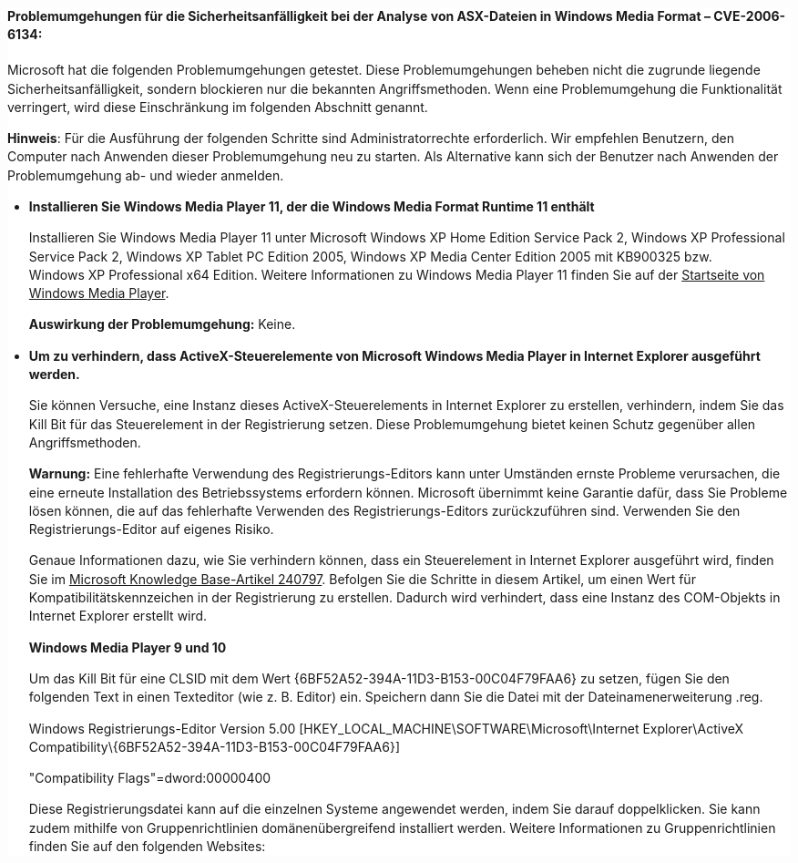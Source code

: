 #### Problemumgehungen für die Sicherheitsanfälligkeit bei der Analyse von ASX-Dateien in Windows Media Format – CVE-2006-6134:

Microsoft hat die folgenden Problemumgehungen getestet. Diese Problemumgehungen beheben nicht die zugrunde liegende Sicherheitsanfälligkeit, sondern blockieren nur die bekannten Angriffsmethoden. Wenn eine Problemumgehung die Funktionalität verringert, wird diese Einschränkung im folgenden Abschnitt genannt.

**Hinweis**: Für die Ausführung der folgenden Schritte sind Administratorrechte erforderlich. Wir empfehlen Benutzern, den Computer nach Anwenden dieser Problemumgehung neu zu starten. Als Alternative kann sich der Benutzer nach Anwenden der Problemumgehung ab- und wieder anmelden.

-   **Installieren Sie Windows Media Player 11, der die Windows Media Format Runtime 11 enthält**

    Installieren Sie Windows Media Player 11 unter Microsoft Windows XP Home Edition Service Pack 2, Windows XP Professional Service Pack 2, Windows XP Tablet PC Edition 2005, Windows XP Media Center Edition 2005 mit KB900325 bzw. Windows XP Professional x64 Edition. Weitere Informationen zu Windows Media Player 11 finden Sie auf der [Startseite von Windows Media Player](http://www.microsoft.com/windows/windowsmedia/player/11/default.aspx).

    **Auswirkung der Problemumgehung:** Keine.

-   **Um zu verhindern, dass ActiveX-Steuerelemente von Microsoft Windows Media Player in Internet Explorer ausgeführt werden.**

    Sie können Versuche, eine Instanz dieses ActiveX-Steuerelements in Internet Explorer zu erstellen, verhindern, indem Sie das Kill Bit für das Steuerelement in der Registrierung setzen. Diese Problemumgehung bietet keinen Schutz gegenüber allen Angriffsmethoden.

    **Warnung:** Eine fehlerhafte Verwendung des Registrierungs-Editors kann unter Umständen ernste Probleme verursachen, die eine erneute Installation des Betriebssystems erfordern können. Microsoft übernimmt keine Garantie dafür, dass Sie Probleme lösen können, die auf das fehlerhafte Verwenden des Registrierungs-Editors zurückzuführen sind. Verwenden Sie den Registrierungs-Editor auf eigenes Risiko.

    Genaue Informationen dazu, wie Sie verhindern können, dass ein Steuerelement in Internet Explorer ausgeführt wird, finden Sie im [Microsoft Knowledge Base-Artikel 240797](http://support.microsoft.com/kb/240797/de). Befolgen Sie die Schritte in diesem Artikel, um einen Wert für Kompatibilitätskennzeichen in der Registrierung zu erstellen. Dadurch wird verhindert, dass eine Instanz des COM-Objekts in Internet Explorer erstellt wird.

    **Windows Media Player 9 und 10**

    Um das Kill Bit für eine CLSID mit dem Wert {6BF52A52-394A-11D3-B153-00C04F79FAA6} zu setzen, fügen Sie den folgenden Text in einen Texteditor (wie z. B. Editor) ein. Speichern dann Sie die Datei mit der Dateinamenerweiterung .reg.

    Windows Registrierungs-Editor Version 5.00
    \[HKEY\_LOCAL\_MACHINE\\SOFTWARE\\Microsoft\\Internet Explorer\\ActiveX Compatibility\\{6BF52A52-394A-11D3-B153-00C04F79FAA6}\]

    "Compatibility Flags"=dword:00000400

    Diese Registrierungsdatei kann auf die einzelnen Systeme angewendet werden, indem Sie darauf doppelklicken. Sie kann zudem mithilfe von Gruppenrichtlinien domänenübergreifend installiert werden. Weitere Informationen zu Gruppenrichtlinien finden Sie auf den folgenden Websites:
